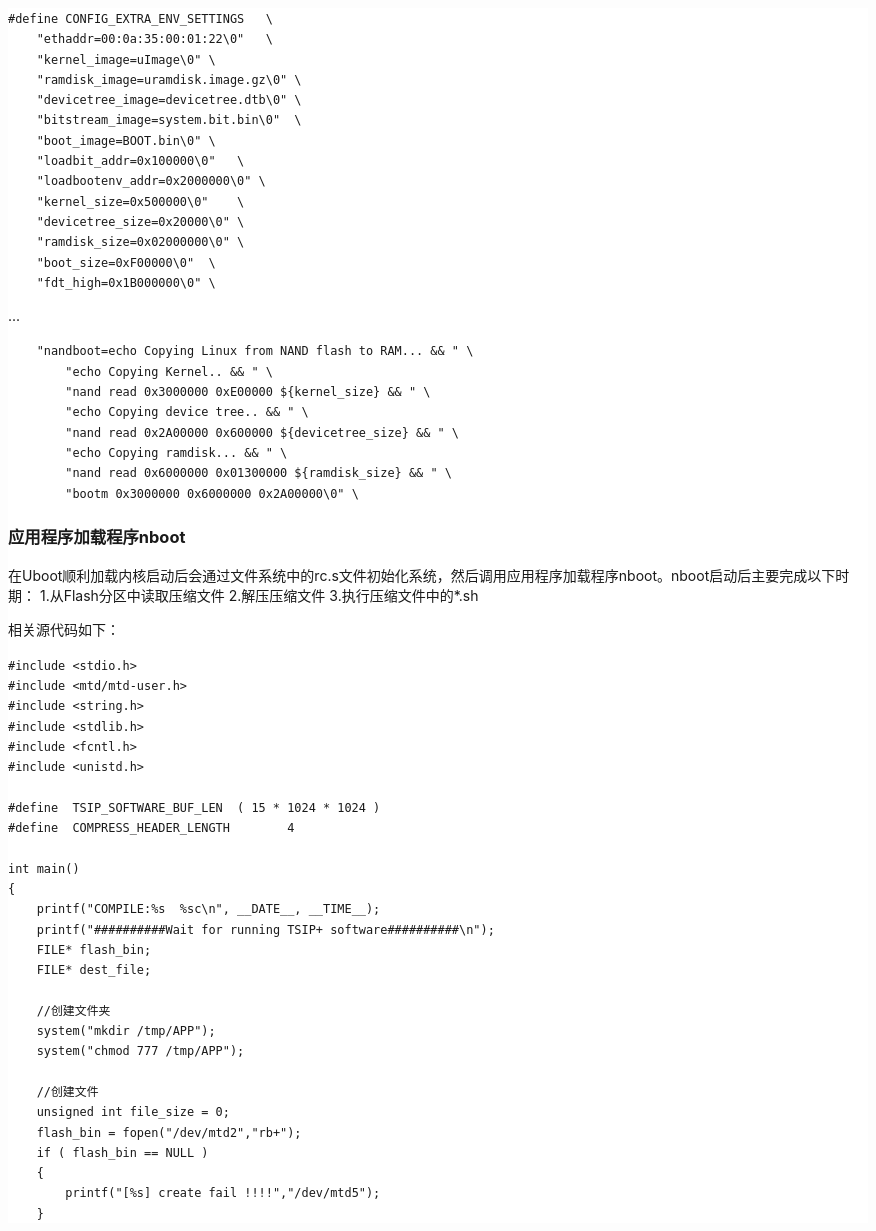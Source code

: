 ```
#define CONFIG_EXTRA_ENV_SETTINGS	\
	"ethaddr=00:0a:35:00:01:22\0"	\
	"kernel_image=uImage\0"	\
	"ramdisk_image=uramdisk.image.gz\0"	\
	"devicetree_image=devicetree.dtb\0"	\
	"bitstream_image=system.bit.bin\0"	\
	"boot_image=BOOT.bin\0"	\
	"loadbit_addr=0x100000\0"	\
	"loadbootenv_addr=0x2000000\0" \
	"kernel_size=0x500000\0"	\
	"devicetree_size=0x20000\0"	\
	"ramdisk_size=0x02000000\0"	\
	"boot_size=0xF00000\0"	\
	"fdt_high=0x1B000000\0"	\
```
...
```
	"nandboot=echo Copying Linux from NAND flash to RAM... && " \
		"echo Copying Kernel.. && " \
		"nand read 0x3000000 0xE00000 ${kernel_size} && " \
		"echo Copying device tree.. && " \
		"nand read 0x2A00000 0x600000 ${devicetree_size} && " \
		"echo Copying ramdisk... && " \
		"nand read 0x6000000 0x01300000 ${ramdisk_size} && " \
		"bootm 0x3000000 0x6000000 0x2A00000\0" \
```

### 应用程序加载程序nboot
在Uboot顺利加载内核启动后会通过文件系统中的rc.s文件初始化系统，然后调用应用程序加载程序nboot。nboot启动后主要完成以下时期：
1.从Flash分区中读取压缩文件
2.解压压缩文件
3.执行压缩文件中的*.sh

相关源代码如下：
```
#include <stdio.h>
#include <mtd/mtd-user.h>
#include <string.h>
#include <stdlib.h>
#include <fcntl.h>
#include <unistd.h>

#define  TSIP_SOFTWARE_BUF_LEN  ( 15 * 1024 * 1024 )
#define  COMPRESS_HEADER_LENGTH		   4

int main()
{
	printf("COMPILE:%s  %sc\n", __DATE__, __TIME__);
    printf("##########Wait for running TSIP+ software##########\n");
    FILE* flash_bin;
    FILE* dest_file;

    //创建文件夹
    system("mkdir /tmp/APP");
    system("chmod 777 /tmp/APP");

	//创建文件
    unsigned int file_size = 0;
    flash_bin = fopen("/dev/mtd2","rb+");
    if ( flash_bin == NULL )
    {
    	printf("[%s] create fail !!!!","/dev/mtd5");
    }

```